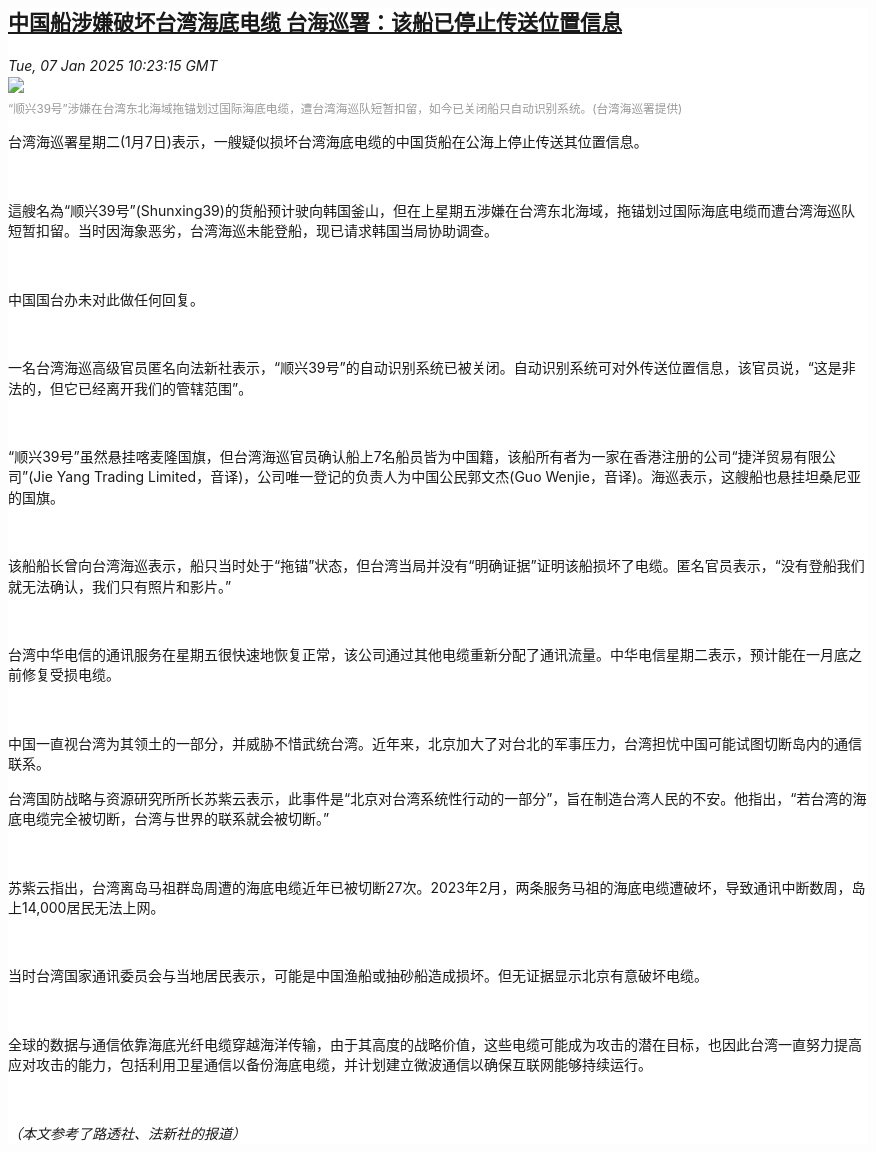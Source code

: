 
[中国船涉嫌破坏台湾海底电缆 台海巡署：该船已停止传送位置信息](https://www.voachinese.com/a/taiwan-says-chinese-owned-ship-suspected-of-damaging-sea-cable-goes-dark-20250107/7926972.html)
------

<div><i>Tue, 07 Jan 2025 10:23:15 GMT</i></div><img src="https://images.weserv.nl?url=gdb.voanews.com/539e6b0b-2d34-45d3-8385-fc9cd9a3531c_r1_s_w900.jpg" width="100%"><div><small style="color: #999;">“顺兴39号”涉嫌在台湾东北海域拖锚划过国际海底电缆，遭台湾海巡队短暂扣留，如今已关闭船只自动识别系统。(台湾海巡署提供)</small></div><p>台湾海巡署星期二(1月7日)表示，一艘疑似损坏台湾海底电缆的中国货船在公海上停止传送其位置信息。</p><p> </p><p>這艘名為“顺兴39号”(Shunxing39)的货船预计驶向韩国釜山，但在上星期五涉嫌在台湾东北海域，拖锚划过国际海底电缆而遭台湾海巡队短暂扣留。当时因海象恶劣，台湾海巡未能登船，现已请求韩国当局协助调查。</p><p> </p><p>中国国台办未对此做任何回复。</p><p> </p><p>一名台湾海巡高级官员匿名向法新社表示，“顺兴39号”的自动识别系统已被关闭。自动识别系统可对外传送位置信息，该官员说，“这是非法的，但它已经离开我们的管辖范围”。</p><p> </p><p>“顺兴39号”虽然悬挂喀麦隆国旗，但台湾海巡官员确认船上7名船员皆为中国籍，该船所有者为一家在香港注册的公司“捷洋贸易有限公司”(Jie Yang Trading Limited，音译)，公司唯一登记的负责人为中国公民郭文杰(Guo Wenjie，音译)。海巡表示，这艘船也悬挂坦桑尼亚的国旗。</p><p> </p><p>该船船长曾向台湾海巡表示，船只当时处于“拖锚”状态，但台湾当局并没有“明确证据”证明该船损坏了电缆。匿名官员表示，“没有登船我们就无法确认，我们只有照片和影片。”</p><p> </p><p>台湾中华电信的通讯服务在星期五很快速地恢复正常，该公司通过其他电缆重新分配了通讯流量。中华电信星期二表示，预计能在一月底之前修复受损电缆。</p><p> </p><p>中国一直视台湾为其领土的一部分，并威胁不惜武统台湾。近年来，北京加大了对台北的军事压力，台湾担忧中国可能试图切断岛内的通信联系。</p><p>台湾国防战略与资源研究所所长苏紫云表示，此事件是“北京对台湾系统性行动的一部分”，旨在制造台湾人民的不安。他指出，“若台湾的海底电缆完全被切断，台湾与世界的联系就会被切断。”</p><p> </p><p>苏紫云指出，台湾离岛马祖群岛周遭的海底电缆近年已被切断27次。2023年2月，两条服务马祖的海底电缆遭破坏，导致通讯中断数周，岛上14,000居民无法上网。</p><p> </p><p>当时台湾国家通讯委员会与当地居民表示，可能是中国渔船或抽砂船造成损坏。但无证据显示北京有意破坏电缆。</p><p> </p><p>全球的数据与通信依靠海底光纤电缆穿越海洋传输，由于其高度的战略价值，这些电缆可能成为攻击的潜在目标，也因此台湾一直努力提高应对攻击的能力，包括利用卫星通信以备份海底电缆，并计划建立微波通信以确保互联网能够持续运行。</p><p> </p><p><em>（本文参考了路透社、法新社的报</em><em>道</em><em>）</em></p>
